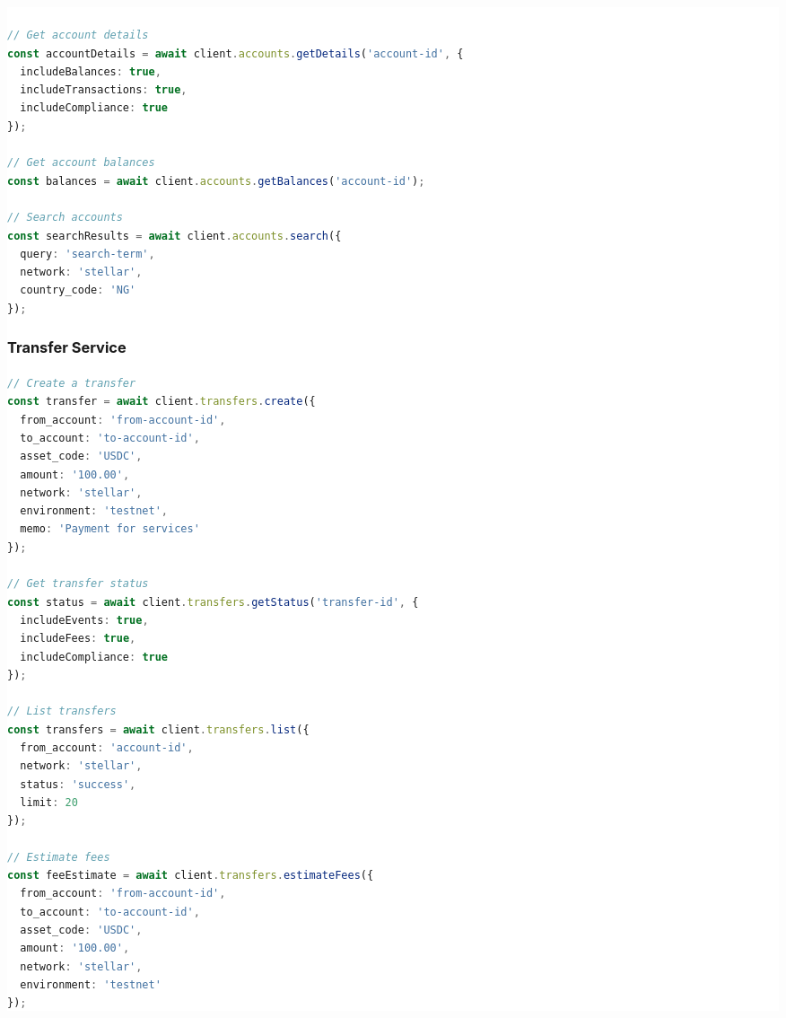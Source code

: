 ```typescript

// Get account details
const accountDetails = await client.accounts.getDetails('account-id', {
  includeBalances: true,
  includeTransactions: true,
  includeCompliance: true
});

// Get account balances
const balances = await client.accounts.getBalances('account-id');

// Search accounts
const searchResults = await client.accounts.search({
  query: 'search-term',
  network: 'stellar',
  country_code: 'NG'
});
```

### Transfer Service

```typescript
// Create a transfer
const transfer = await client.transfers.create({
  from_account: 'from-account-id',
  to_account: 'to-account-id',
  asset_code: 'USDC',
  amount: '100.00',
  network: 'stellar',
  environment: 'testnet',
  memo: 'Payment for services'
});

// Get transfer status
const status = await client.transfers.getStatus('transfer-id', {
  includeEvents: true,
  includeFees: true,
  includeCompliance: true
});

// List transfers
const transfers = await client.transfers.list({
  from_account: 'account-id',
  network: 'stellar',
  status: 'success',
  limit: 20
});

// Estimate fees
const feeEstimate = await client.transfers.estimateFees({
  from_account: 'from-account-id',
  to_account: 'to-account-id',
  asset_code: 'USDC',
  amount: '100.00',
  network: 'stellar',
  environment: 'testnet'
});
```
